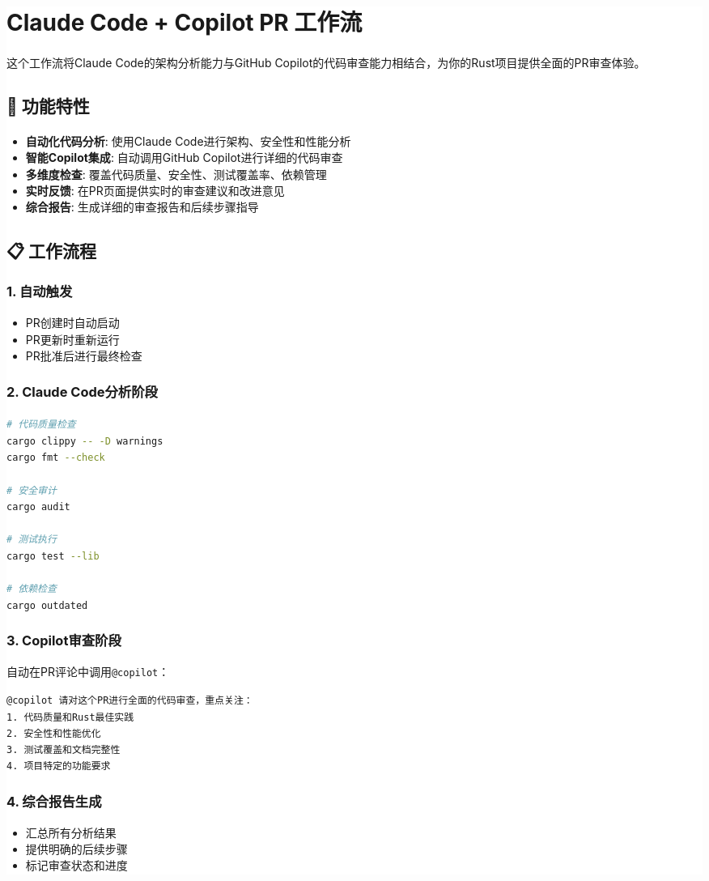 # Claude Code + Copilot PR 工作流

这个工作流将Claude Code的架构分析能力与GitHub Copilot的代码审查能力相结合，为你的Rust项目提供全面的PR审查体验。

## 🚀 功能特性

- **自动化代码分析**: 使用Claude Code进行架构、安全性和性能分析
- **智能Copilot集成**: 自动调用GitHub Copilot进行详细的代码审查
- **多维度检查**: 覆盖代码质量、安全性、测试覆盖率、依赖管理
- **实时反馈**: 在PR页面提供实时的审查建议和改进意见
- **综合报告**: 生成详细的审查报告和后续步骤指导

## 📋 工作流程

### 1. 自动触发
- PR创建时自动启动
- PR更新时重新运行
- PR批准后进行最终检查

### 2. Claude Code分析阶段
```bash
# 代码质量检查
cargo clippy -- -D warnings
cargo fmt --check

# 安全审计
cargo audit

# 测试执行
cargo test --lib

# 依赖检查
cargo outdated
```

### 3. Copilot审查阶段
自动在PR评论中调用`@copilot`：
```
@copilot 请对这个PR进行全面的代码审查，重点关注：
1. 代码质量和Rust最佳实践
2. 安全性和性能优化
3. 测试覆盖和文档完整性
4. 项目特定的功能要求
```

### 4. 综合报告生成
- 汇总所有分析结果
- 提供明确的后续步骤
- 标记审查状态和进度
